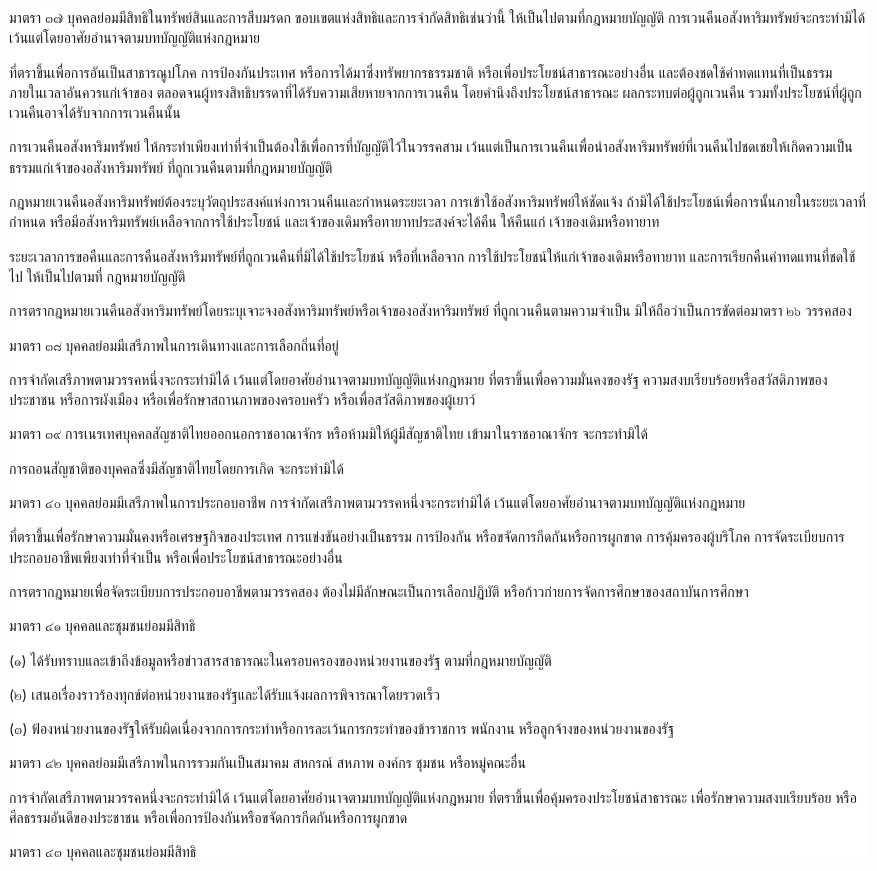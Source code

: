 มาตรา ๓๗ บุคคลย่อมมีสิทธิในทรัพย์สินและการสืบมรดก ขอบเขตแห่งสิทธิและการจำกัดสิทธิเช่นว่านี้ ให้เป็นไปตามที่กฎหมายบัญญัติ การเวนคืนอสังหาริมทรัพย์จะกระทำมิได้ เว้นแต่โดยอาศัยอำนาจตามบทบัญญัติแห่งกฎหมาย 

ที่ตราขึ้นเพื่อการอันเป็นสาธารณูปโภค การป้องกันประเทศ หรือการได้มาซึ่งทรัพยากรธรรมชาติ หรือเพื่อประโยชน์สาธารณะอย่างอื่น และต้องชดใช้ค่าทดแทนที่เป็นธรรม ภายในเวลาอันควรแก่เจ้าของ ตลอดจนผู้ทรงสิทธิบรรดาที่ได้รับความเสียหายจากการเวนคืน โดยคำนึงถึงประโยชน์สาธารณะ ผลกระทบต่อผู้ถูกเวนคืน รวมทั้งประโยชน์ที่ผู้ถูกเวนคืนอาจได้รับจากการเวนคืนนั้น 

การเวนคืนอสังหาริมทรัพย์ ให้กระทำเพียงเท่าที่จำเป็นต้องใช้เพื่อการที่บัญญัติไว้ในวรรคสาม เว้นแต่เป็นการเวนคืนเพื่อนำอสังหาริมทรัพย์ที่เวนคืนไปชดเชยให้เกิดความเป็นธรรมแก่เจ้าของอสังหาริมทรัพย์ ที่ถูกเวนคืนตามที่กฎหมายบัญญัติ 

กฎหมายเวนคืนอสังหาริมทรัพย์ต้องระบุวัตถุประสงค์แห่งการเวนคืนและกำหนดระยะเวลา การเข้าใช้อสังหาริมทรัพย์ให้ชัดแจ้ง ถ้ามิได้ใช้ประโยชน์เพื่อการนั้นภายในระยะเวลาที่กำหนด หรือมีอสังหาริมทรัพย์เหลือจากการใช้ประโยชน์ และเจ้าของเดิมหรือทายาทประสงค์จะได้คืน ให้คืนแก่ เจ้าของเดิมหรือทายาท 

ระยะเวลาการขอคืนและการคืนอสังหาริมทรัพย์ที่ถูกเวนคืนที่มิได้ใช้ประโยชน์ หรือที่เหลือจาก การใช้ประโยชน์ให้แก่เจ้าของเดิมหรือทายาท และการเรียกคืนค่าทดแทนที่ชดใช้ไป ให้เป็นไปตามที่ กฎหมายบัญญัติ 

การตรากฎหมายเวนคืนอสังหาริมทรัพย์โดยระบุเจาะจงอสังหาริมทรัพย์หรือเจ้าของอสังหาริมทรัพย์ ที่ถูกเวนคืนตามความจำเป็น มิให้ถือว่าเป็นการขัดต่อมาตรา ๒๖ วรรคสอง 

มาตรา ๓๘ บุคคลย่อมมีเสรีภาพในการเดินทางและการเลือกถิ่นที่อยู่ 

การจำกัดเสรีภาพตามวรรคหนึ่งจะกระทำมิได้ เว้นแต่โดยอาศัยอำนาจตามบทบัญญัติแห่งกฎหมาย ที่ตราขึ้นเพื่อความมั่นคงของรัฐ ความสงบเรียบร้อยหรือสวัสดิภาพของประชาชน หรือการผังเมือง หรือเพื่อรักษาสถานภาพของครอบครัว หรือเพื่อสวัสดิภาพของผู้เยาว์ 

มาตรา ๓๙ การเนรเทศบุคคลสัญชาติไทยออกนอกราชอาณาจักร หรือห้ามมิให้ผู้มีสัญชาติไทย เข้ามาในราชอาณาจักร จะกระทำมิได้ 

การถอนสัญชาติของบุคคลซึ่งมีสัญชาติไทยโดยการเกิด จะกระทำมิได้ 

มาตรา ๔๐ บุคคลย่อมมีเสรีภาพในการประกอบอาชีพ การจำกัดเสรีภาพตามวรรคหนึ่งจะกระทำมิได้ เว้นแต่โดยอาศัยอำนาจตามบทบัญญัติแห่งกฎหมาย 

ที่ตราขึ้นเพื่อรักษาความมั่นคงหรือเศรษฐกิจของประเทศ การแข่งขันอย่างเป็นธรรม การป้องกัน หรือขจัดการกีดกันหรือการผูกขาด การคุ้มครองผู้บริโภค การจัดระเบียบการประกอบอาชีพเพียงเท่าที่จำเป็น หรือเพื่อประโยชน์สาธารณะอย่างอื่น 

การตรากฎหมายเพื่อจัดระเบียบการประกอบอาชีพตามวรรคสอง ต้องไม่มีลักษณะเป็นการเลือกปฏิบัติ หรือก้าวก่ายการจัดการศึกษาของสถาบันการศึกษา 

มาตรา ๔๑ บุคคลและชุมชนย่อมมีสิทธิ 

(๑) ได้รับทราบและเข้าถึงข้อมูลหรือข่าวสารสาธารณะในครอบครองของหน่วยงานของรัฐ ตามที่กฎหมายบัญญัติ 

(๒) เสนอเรื่องราวร้องทุกข์ต่อหน่วยงานของรัฐและได้รับแจ้งผลการพิจารณาโดยรวดเร็ว 

(๓) ฟ้องหน่วยงานของรัฐให้รับผิดเนื่องจากการกระทำหรือการละเว้นการกระทำของข้าราชการ พนักงาน หรือลูกจ้างของหน่วยงานของรัฐ 

มาตรา ๔๒ บุคคลย่อมมีเสรีภาพในการรวมกันเป็นสมาคม สหกรณ์ สหภาพ องค์กร ชุมชน หรือหมู่คณะอื่น 

การจำกัดเสรีภาพตามวรรคหนึ่งจะกระทำมิได้ เว้นแต่โดยอาศัยอำนาจตามบทบัญญัติแห่งกฎหมาย ที่ตราขึ้นเพื่อคุ้มครองประโยชน์สาธารณะ เพื่อรักษาความสงบเรียบร้อย หรือศีลธรรมอันดีของประชาชน หรือเพื่อการป้องกันหรือขจัดการกีดกันหรือการผูกขาด 

มาตรา ๔๓ บุคคลและชุมชนย่อมมีสิทธิ 
